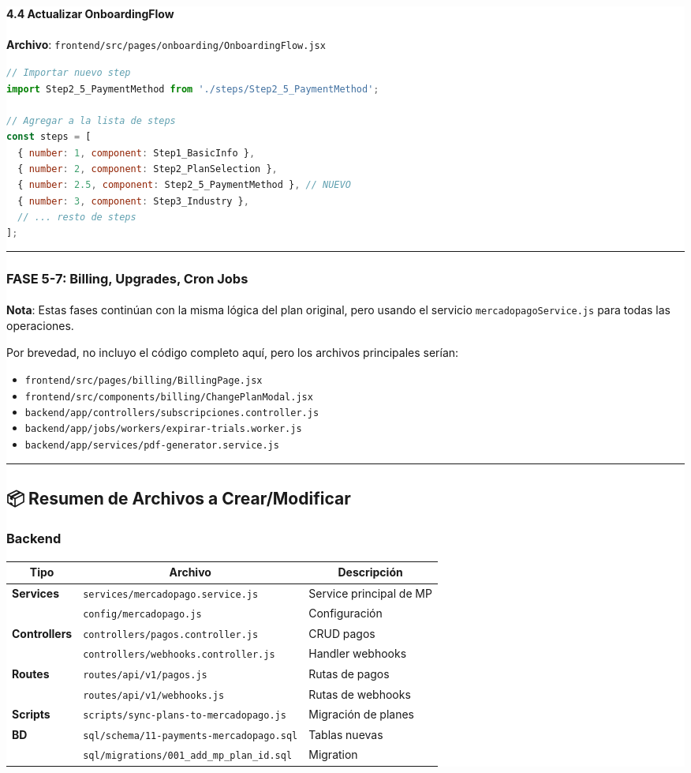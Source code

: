 
#### 4.4 Actualizar OnboardingFlow

**Archivo**: `frontend/src/pages/onboarding/OnboardingFlow.jsx`

```jsx
// Importar nuevo step
import Step2_5_PaymentMethod from './steps/Step2_5_PaymentMethod';

// Agregar a la lista de steps
const steps = [
  { number: 1, component: Step1_BasicInfo },
  { number: 2, component: Step2_PlanSelection },
  { number: 2.5, component: Step2_5_PaymentMethod }, // NUEVO
  { number: 3, component: Step3_Industry },
  // ... resto de steps
];
```

---

### FASE 5-7: Billing, Upgrades, Cron Jobs

**Nota**: Estas fases continúan con la misma lógica del plan original, pero usando el servicio `mercadopagoService.js` para todas las operaciones.

Por brevedad, no incluyo el código completo aquí, pero los archivos principales serían:

- `frontend/src/pages/billing/BillingPage.jsx`
- `frontend/src/components/billing/ChangePlanModal.jsx`
- `backend/app/controllers/subscripciones.controller.js`
- `backend/app/jobs/workers/expirar-trials.worker.js`
- `backend/app/services/pdf-generator.service.js`

---

## 📦 Resumen de Archivos a Crear/Modificar

### Backend

| Tipo | Archivo | Descripción |
|------|---------|-------------|
| **Services** | `services/mercadopago.service.js` | Service principal de MP |
| | `config/mercadopago.js` | Configuración |
| **Controllers** | `controllers/pagos.controller.js` | CRUD pagos |
| | `controllers/webhooks.controller.js` | Handler webhooks |
| **Routes** | `routes/api/v1/pagos.js` | Rutas de pagos |
| | `routes/api/v1/webhooks.js` | Rutas de webhooks |
| **Scripts** | `scripts/sync-plans-to-mercadopago.js` | Migración de planes |
| **BD** | `sql/schema/11-payments-mercadopago.sql` | Tablas nuevas |
| | `sql/migrations/001_add_mp_plan_id.sql` | Migration |
